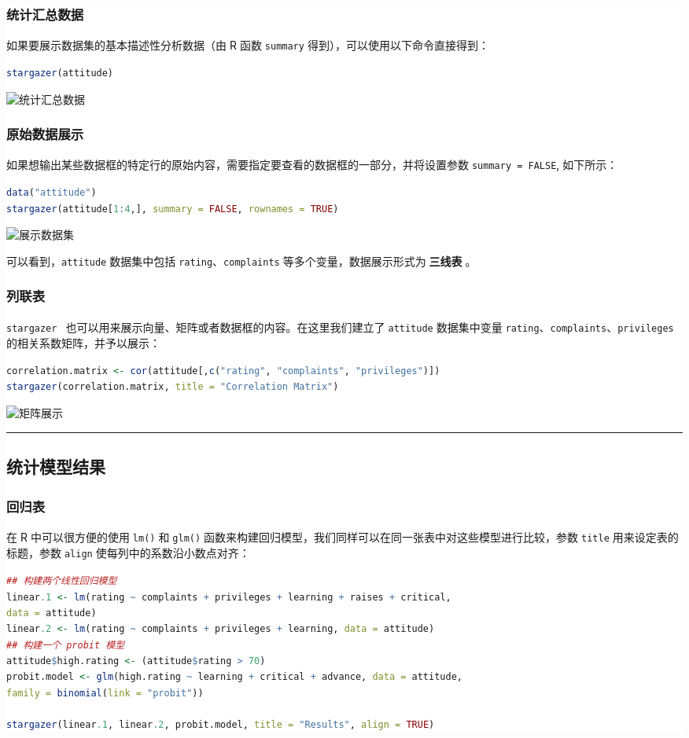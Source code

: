
### 统计汇总数据

如果要展示数据集的基本描述性分析数据（由 R 函数 `summary` 得到），可以使用以下命令直接得到：

```R 展示 attitude 数据集基本汇总数据
stargazer(attitude)
```

![统计汇总数据](http://static.datartisan.com/upload/attachment/2016/12/qCOW9qcQ.png)


### 原始数据展示

如果想输出某些数据框的特定行的原始内容，需要指定要查看的数据框的一部分，并将设置参数 `summary = FALSE`, 如下所示：

```R 展示 attitude 数据集前四行
data("attitude")
stargazer(attitude[1:4,], summary = FALSE, rownames = TRUE)
```

![展示数据集](http://static.datartisan.com/upload/attachment/2016/12/O5nnDnBH.png)

可以看到，`attitude` 数据集中包括 `rating`、`complaints` 等多个变量，数据展示形式为 **三线表** 。


### 列联表

`stargazer ` 也可以用来展示向量、矩阵或者数据框的内容。在这里我们建立了 `attitude` 数据集中变量 `rating`、`complaints`、`privileges` 的相关系数矩阵，并予以展示：

```R 输出列联表
correlation.matrix <- cor(attitude[,c("rating", "complaints", "privileges")])
stargazer(correlation.matrix, title = "Correlation Matrix")
```

![矩阵展示](http://static.datartisan.com/upload/attachment/2016/12/cC2cR66K.png)



---



## 统计模型结果

### 回归表

在 R 中可以很方便的使用 `lm()` 和 `glm()` 函数来构建回归模型，我们同样可以在同一张表中对这些模型进行比较，参数 `title` 用来设定表的标题，参数 `align` 使每列中的系数沿小数点对齐：

```R 输出回归表
## 构建两个线性回归模型
linear.1 <- lm(rating ~ complaints + privileges + learning + raises + critical,
data = attitude)
linear.2 <- lm(rating ~ complaints + privileges + learning, data = attitude)
## 构建一个 probit 模型
attitude$high.rating <- (attitude$rating > 70)
probit.model <- glm(high.rating ~ learning + critical + advance, data = attitude,
family = binomial(link = "probit"))

stargazer(linear.1, linear.2, probit.model, title = "Results", align = TRUE)
```
